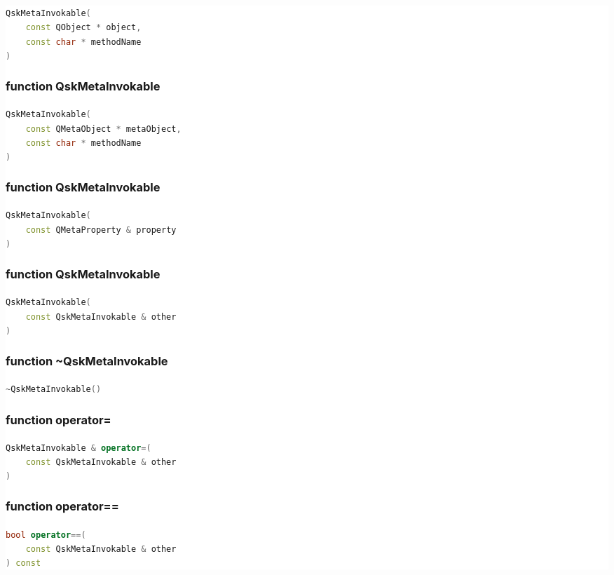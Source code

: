 ```cpp
QskMetaInvokable(
    const QObject * object,
    const char * methodName
)
```


### function QskMetaInvokable

```cpp
QskMetaInvokable(
    const QMetaObject * metaObject,
    const char * methodName
)
```


### function QskMetaInvokable

```cpp
QskMetaInvokable(
    const QMetaProperty & property
)
```


### function QskMetaInvokable

```cpp
QskMetaInvokable(
    const QskMetaInvokable & other
)
```


### function ~QskMetaInvokable

```cpp
~QskMetaInvokable()
```


### function operator=

```cpp
QskMetaInvokable & operator=(
    const QskMetaInvokable & other
)
```


### function operator==

```cpp
bool operator==(
    const QskMetaInvokable & other
) const
```
